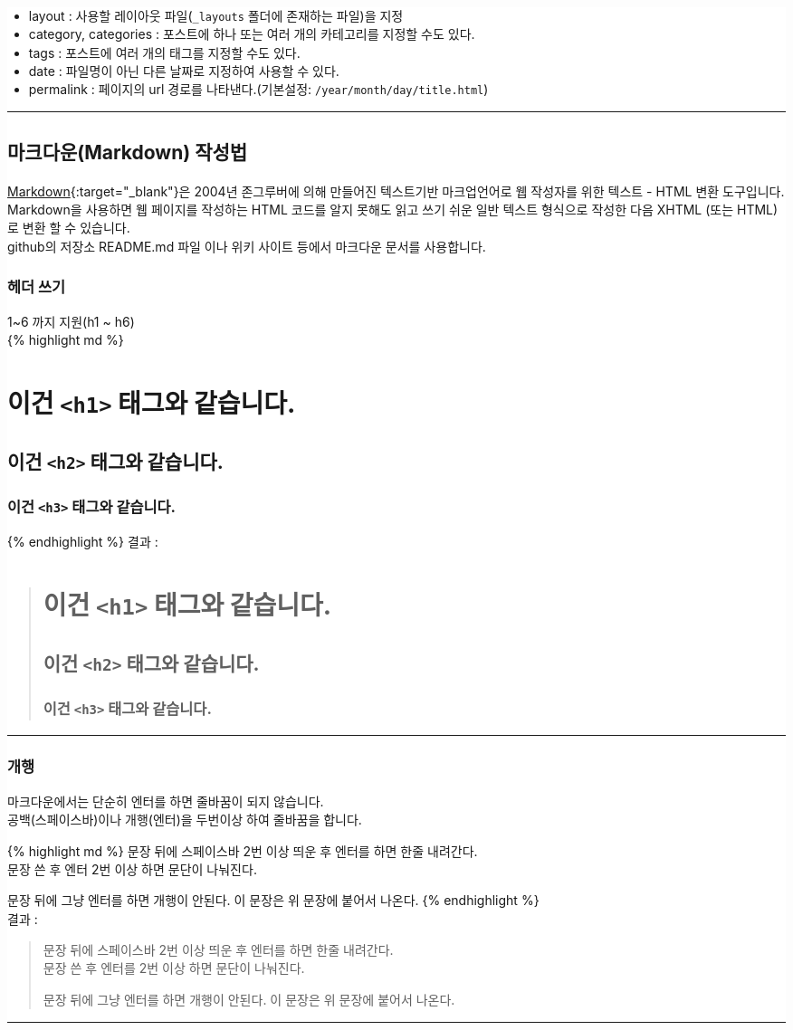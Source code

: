 - layout : 사용할 레이아웃 파일(`_layouts` 폴더에 존재하는 파일)을 지정  
- category, categories : 포스트에 하나 또는 여러 개의 카테고리를 지정할 수도 있다.  
- tags : 포스트에 여러 개의 태그를 지정할 수도 있다.  
- date : 파일명이 아닌 다른 날짜로 지정하여 사용할 수 있다.  
- permalink : 페이지의 url 경로를 나타낸다.(기본설정: `/year/month/day/title.html`)  

---

## 마크다운(Markdown) 작성법  

[Markdown](https://daringfireball.net/projects/markdown/syntax){:target="_blank"}은 2004년 존그루버에 의해 만들어진 텍스트기반 마크업언어로 웹 작성자를 위한 텍스트 - HTML 변환 도구입니다.  
Markdown을 사용하면 웹 페이지를 작성하는 HTML 코드를 알지 못해도 읽고 쓰기 쉬운 일반 텍스트 형식으로 작성한 다음 XHTML (또는 HTML)로 변환 할 수 있습니다.  
github의 저장소 README.md 파일 이나 위키 사이트 등에서 마크다운 문서를 사용합니다.  

### 헤더 쓰기  
1~6 까지 지원(h1 ~ h6)  
{% highlight md %}
# 이건 `<h1>` 태그와 같습니다.
## 이건 `<h2>` 태그와 같습니다.
### 이건 `<h3>` 태그와 같습니다.
{% endhighlight %}
결과 :  
> # 이건 `<h1>` 태그와 같습니다.
> ## 이건 `<h2>` 태그와 같습니다.
> ### 이건 `<h3>` 태그와 같습니다.

---

### 개행  

마크다운에서는 단순히 엔터를 하면 줄바꿈이 되지 않습니다.  
공백(스페이스바)이나 개행(엔터)을 두번이상 하여 줄바꿈을 합니다. 

{% highlight md %}
문장 뒤에 스페이스바 2번 이상 띄운 후 엔터를 하면 한줄 내려간다.  
문장 쓴 후 엔터 2번 이상 하면 문단이 나눠진다.

문장 뒤에 그냥 엔터를 하면 개행이 안된다.
이 문장은 위 문장에 붙어서 나온다.
{% endhighlight %}  
결과 :  
> 문장 뒤에 스페이스바 2번 이상 띄운 후 엔터를 하면 한줄 내려간다.  
> 문장 쓴 후 엔터를 2번 이상 하면 문단이 나눠진다.
> 
> 문장 뒤에 그냥 엔터를 하면 개행이 안된다.
> 이 문장은 위 문장에 붙어서 나온다.

---